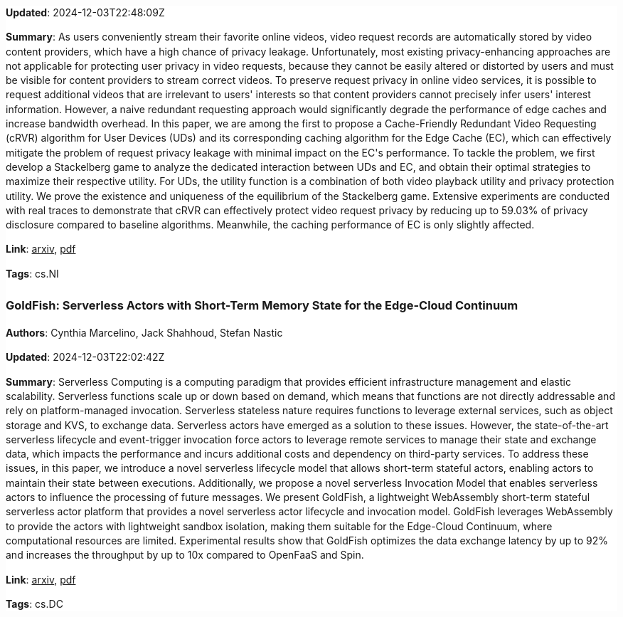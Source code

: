 **Updated**: 2024-12-03T22:48:09Z

**Summary**: As users conveniently stream their favorite online videos, video request records are automatically stored by video content providers, which have a high chance of privacy leakage. Unfortunately, most existing privacy-enhancing approaches are not applicable for protecting user privacy in video requests, because they cannot be easily altered or distorted by users and must be visible for content providers to stream correct videos. To preserve request privacy in online video services, it is possible to request additional videos that are irrelevant to users' interests so that content providers cannot precisely infer users' interest information. However, a naive redundant requesting approach would significantly degrade the performance of edge caches and increase bandwidth overhead. In this paper, we are among the first to propose a Cache-Friendly Redundant Video Requesting (cRVR) algorithm for User Devices (UDs) and its corresponding caching algorithm for the Edge Cache (EC), which can effectively mitigate the problem of request privacy leakage with minimal impact on the EC's performance. To tackle the problem, we first develop a Stackelberg game to analyze the dedicated interaction between UDs and EC, and obtain their optimal strategies to maximize their respective utility. For UDs, the utility function is a combination of both video playback utility and privacy protection utility. We prove the existence and uniqueness of the equilibrium of the Stackelberg game. Extensive experiments are conducted with real traces to demonstrate that cRVR can effectively protect video request privacy by reducing up to 59.03\% of privacy disclosure compared to baseline algorithms. Meanwhile, the caching performance of EC is only slightly affected.

**Link**: [arxiv](http://arxiv.org/abs/2310.12622v2),  [pdf](http://arxiv.org/pdf/2310.12622v2)

**Tags**: cs.NI 



### GoldFish: Serverless Actors with Short-Term Memory State for the   Edge-Cloud Continuum
**Authors**: Cynthia Marcelino, Jack Shahhoud, Stefan Nastic

**Updated**: 2024-12-03T22:02:42Z

**Summary**: Serverless Computing is a computing paradigm that provides efficient infrastructure management and elastic scalability. Serverless functions scale up or down based on demand, which means that functions are not directly addressable and rely on platform-managed invocation. Serverless stateless nature requires functions to leverage external services, such as object storage and KVS, to exchange data. Serverless actors have emerged as a solution to these issues. However, the state-of-the-art serverless lifecycle and event-trigger invocation force actors to leverage remote services to manage their state and exchange data, which impacts the performance and incurs additional costs and dependency on third-party services.   To address these issues, in this paper, we introduce a novel serverless lifecycle model that allows short-term stateful actors, enabling actors to maintain their state between executions. Additionally, we propose a novel serverless Invocation Model that enables serverless actors to influence the processing of future messages. We present GoldFish, a lightweight WebAssembly short-term stateful serverless actor platform that provides a novel serverless actor lifecycle and invocation model. GoldFish leverages WebAssembly to provide the actors with lightweight sandbox isolation, making them suitable for the Edge-Cloud Continuum, where computational resources are limited. Experimental results show that GoldFish optimizes the data exchange latency by up to 92% and increases the throughput by up to 10x compared to OpenFaaS and Spin.

**Link**: [arxiv](http://arxiv.org/abs/2412.02867v1),  [pdf](http://arxiv.org/pdf/2412.02867v1)

**Tags**: cs.DC 


